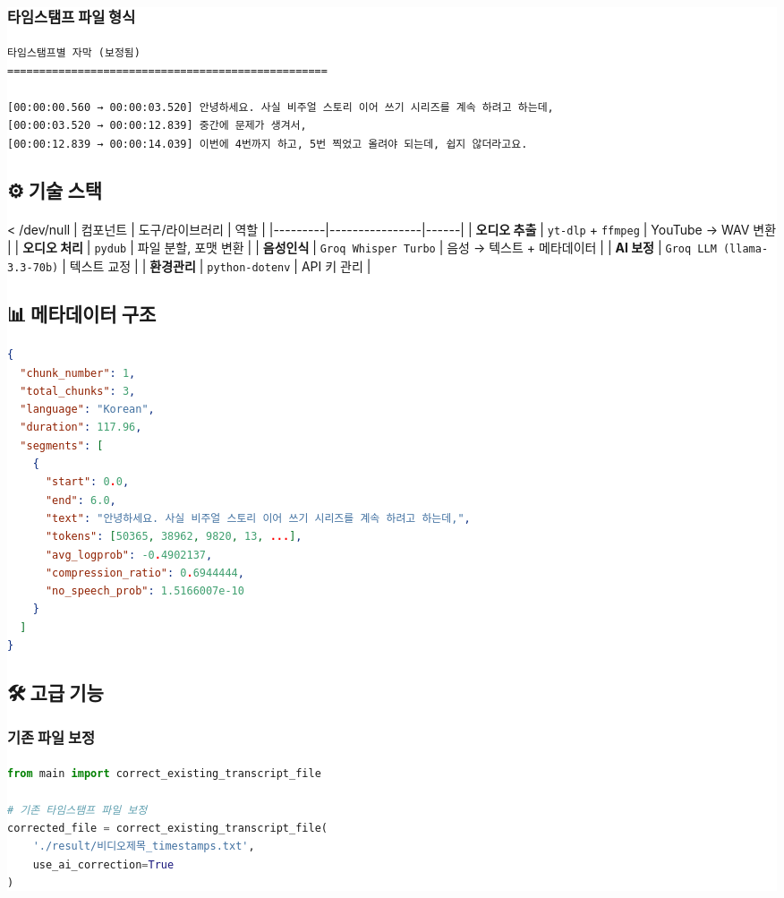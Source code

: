 ### 타임스탬프 파일 형식
```
타임스탬프별 자막 (보정됨)
==================================================

[00:00:00.560 → 00:00:03.520] 안녕하세요. 사실 비주얼 스토리 이어 쓰기 시리즈를 계속 하려고 하는데,
[00:00:03.520 → 00:00:12.839] 중간에 문제가 생겨서,
[00:00:12.839 → 00:00:14.039] 이번에 4번까지 하고, 5번 찍었고 올려야 되는데, 쉽지 않더라고요.
```

## ⚙️ 기술 스택

 < /dev/null |  컴포넌트 | 도구/라이브러리 | 역할 |
|---------|----------------|------|
| **오디오 추출** | `yt-dlp` + `ffmpeg` | YouTube → WAV 변환 |
| **오디오 처리** | `pydub` | 파일 분할, 포맷 변환 |
| **음성인식** | `Groq Whisper Turbo` | 음성 → 텍스트 + 메타데이터 |
| **AI 보정** | `Groq LLM (llama-3.3-70b)` | 텍스트 교정 |
| **환경관리** | `python-dotenv` | API 키 관리 |

## 📊 메타데이터 구조

```json
{
  "chunk_number": 1,
  "total_chunks": 3,
  "language": "Korean",
  "duration": 117.96,
  "segments": [
    {
      "start": 0.0,
      "end": 6.0,
      "text": "안녕하세요. 사실 비주얼 스토리 이어 쓰기 시리즈를 계속 하려고 하는데,",
      "tokens": [50365, 38962, 9820, 13, ...],
      "avg_logprob": -0.4902137,
      "compression_ratio": 0.6944444,
      "no_speech_prob": 1.5166007e-10
    }
  ]
}
```

## 🛠️ 고급 기능

### 기존 파일 보정
```python
from main import correct_existing_transcript_file

# 기존 타임스탬프 파일 보정
corrected_file = correct_existing_transcript_file(
    './result/비디오제목_timestamps.txt',
    use_ai_correction=True
)
```

